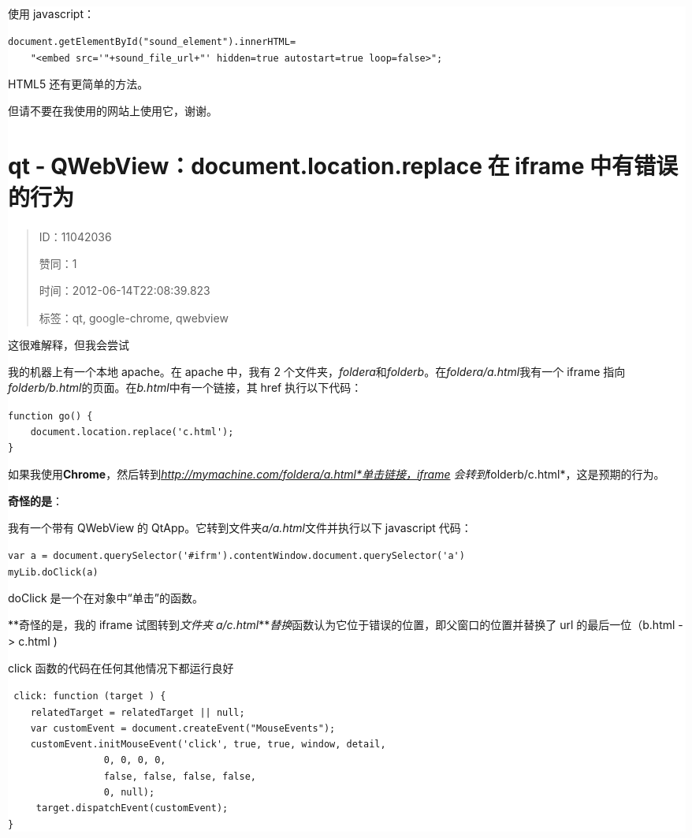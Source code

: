 使用 javascript：

```
document.getElementById("sound_element").innerHTML= 
    "<embed src='"+sound_file_url+"' hidden=true autostart=true loop=false>"; 
```

HTML5 还有更简单的方法。

但请不要在我使用的网站上使用它，谢谢。

# qt - QWebView：document.location.replace 在 iframe 中有错误的行为

> ID：11042036
> 
> 赞同：1
> 
> 时间：2012-06-14T22:08:39.823
> 
> 标签：qt, google-chrome, qwebview

这很难解释，但我会尝试

我的机器上有一个本地 apache。在 apache 中，我有 2 个文件夹，*foldera*和*folderb*。在*foldera/a.html*我有一个 iframe 指向*folderb/b.html*的页面。在*b.html*中有一个链接，其 href 执行以下代码：

```
function go() {
    document.location.replace('c.html');
} 
```

如果我使用**Chrome**，然后转到*http://mymachine.com/foldera/a.html*单击链接，iframe 会转到*folderb/c.html*，这是预期的行为。

**奇怪的是**：

我有一个带有 QWebView 的 QtApp。它转到文件夹*a/a.html*文件并执行以下 javascript 代码：

```
var a = document.querySelector('#ifrm').contentWindow.document.querySelector('a')
myLib.doClick(a) 
```

doClick 是一个在对象中“单击”的函数。

**奇怪的是，我的 iframe 试图转到*文件夹 a/c.html****替换*函数认为它位于错误的位置，即父窗口的位置并替换了 url 的最后一位（b.html -> c.html )

click 函数的代码在任何其他情况下都运行良好

```
 click: function (target ) {
    relatedTarget = relatedTarget || null;
    var customEvent = document.createEvent("MouseEvents");
    customEvent.initMouseEvent('click', true, true, window, detail,
                 0, 0, 0, 0,
                 false, false, false, false,
                 0, null);
     target.dispatchEvent(customEvent);
} 
```
